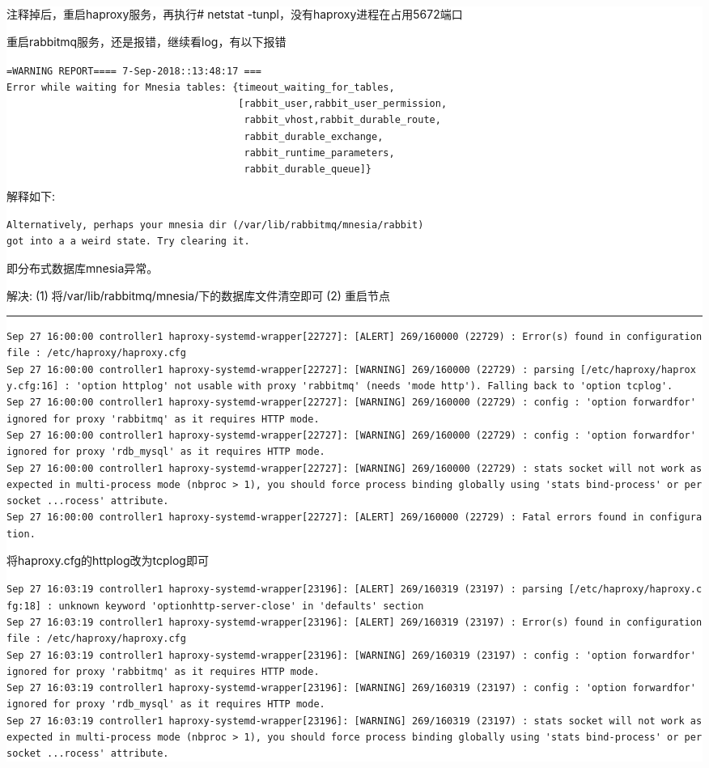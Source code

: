 注释掉后，重启haproxy服务，再执行# netstat -tunpl，没有haproxy进程在占用5672端口

重启rabbitmq服务，还是报错，继续看log，有以下报错

    =WARNING REPORT==== 7-Sep-2018::13:48:17 ===
    Error while waiting for Mnesia tables: {timeout_waiting_for_tables,
                                            [rabbit_user,rabbit_user_permission,
                                             rabbit_vhost,rabbit_durable_route,
                                             rabbit_durable_exchange,
                                             rabbit_runtime_parameters,
                                             rabbit_durable_queue]}



解释如下:

    Alternatively, perhaps your mnesia dir (/var/lib/rabbitmq/mnesia/rabbit) 
    got into a a weird state. Try clearing it. 

即分布式数据库mnesia异常。

解决:
(1) 将/var/lib/rabbitmq/mnesia/下的数据库文件清空即可
(2) 重启节点

----


    Sep 27 16:00:00 controller1 haproxy-systemd-wrapper[22727]: [ALERT] 269/160000 (22729) : Error(s) found in configuration file : /etc/haproxy/haproxy.cfg
    Sep 27 16:00:00 controller1 haproxy-systemd-wrapper[22727]: [WARNING] 269/160000 (22729) : parsing [/etc/haproxy/haproxy.cfg:16] : 'option httplog' not usable with proxy 'rabbitmq' (needs 'mode http'). Falling back to 'option tcplog'.
    Sep 27 16:00:00 controller1 haproxy-systemd-wrapper[22727]: [WARNING] 269/160000 (22729) : config : 'option forwardfor' ignored for proxy 'rabbitmq' as it requires HTTP mode.
    Sep 27 16:00:00 controller1 haproxy-systemd-wrapper[22727]: [WARNING] 269/160000 (22729) : config : 'option forwardfor' ignored for proxy 'rdb_mysql' as it requires HTTP mode.
    Sep 27 16:00:00 controller1 haproxy-systemd-wrapper[22727]: [WARNING] 269/160000 (22729) : stats socket will not work as expected in multi-process mode (nbproc > 1), you should force process binding globally using 'stats bind-process' or per socket ...rocess' attribute.
    Sep 27 16:00:00 controller1 haproxy-systemd-wrapper[22727]: [ALERT] 269/160000 (22729) : Fatal errors found in configuration.

将haproxy.cfg的httplog改为tcplog即可

    Sep 27 16:03:19 controller1 haproxy-systemd-wrapper[23196]: [ALERT] 269/160319 (23197) : parsing [/etc/haproxy/haproxy.cfg:18] : unknown keyword 'optionhttp-server-close' in 'defaults' section
    Sep 27 16:03:19 controller1 haproxy-systemd-wrapper[23196]: [ALERT] 269/160319 (23197) : Error(s) found in configuration file : /etc/haproxy/haproxy.cfg
    Sep 27 16:03:19 controller1 haproxy-systemd-wrapper[23196]: [WARNING] 269/160319 (23197) : config : 'option forwardfor' ignored for proxy 'rabbitmq' as it requires HTTP mode.
    Sep 27 16:03:19 controller1 haproxy-systemd-wrapper[23196]: [WARNING] 269/160319 (23197) : config : 'option forwardfor' ignored for proxy 'rdb_mysql' as it requires HTTP mode.
    Sep 27 16:03:19 controller1 haproxy-systemd-wrapper[23196]: [WARNING] 269/160319 (23197) : stats socket will not work as expected in multi-process mode (nbproc > 1), you should force process binding globally using 'stats bind-process' or per socket ...rocess' attribute.
